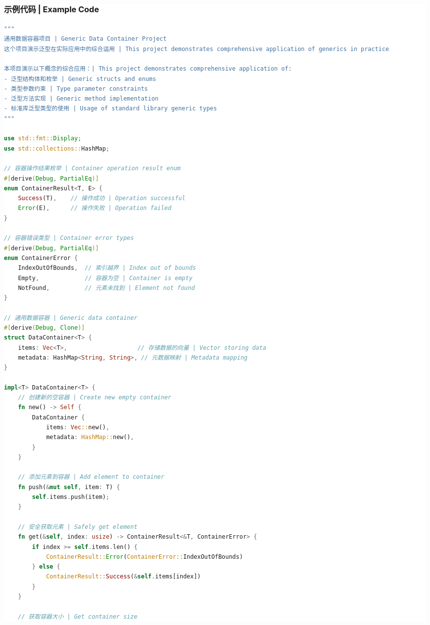 ### 示例代码 | Example Code

```rust
"""
通用数据容器项目 | Generic Data Container Project
这个项目演示泛型在实际应用中的综合运用 | This project demonstrates comprehensive application of generics in practice

本项目演示以下概念的综合应用：| This project demonstrates comprehensive application of:
- 泛型结构体和枚举 | Generic structs and enums
- 类型参数约束 | Type parameter constraints
- 泛型方法实现 | Generic method implementation
- 标准库泛型类型的使用 | Usage of standard library generic types
"""

use std::fmt::Display;
use std::collections::HashMap;

// 容器操作结果枚举 | Container operation result enum
#[derive(Debug, PartialEq)]
enum ContainerResult<T, E> {
    Success(T),    // 操作成功 | Operation successful
    Error(E),      // 操作失败 | Operation failed
}

// 容器错误类型 | Container error types
#[derive(Debug, PartialEq)]
enum ContainerError {
    IndexOutOfBounds,  // 索引越界 | Index out of bounds
    Empty,             // 容器为空 | Container is empty
    NotFound,          // 元素未找到 | Element not found
}

// 通用数据容器 | Generic data container
#[derive(Debug, Clone)]
struct DataContainer<T> {
    items: Vec<T>,                    // 存储数据的向量 | Vector storing data
    metadata: HashMap<String, String>, // 元数据映射 | Metadata mapping
}

impl<T> DataContainer<T> {
    // 创建新的空容器 | Create new empty container
    fn new() -> Self {
        DataContainer {
            items: Vec::new(),
            metadata: HashMap::new(),
        }
    }
    
    // 添加元素到容器 | Add element to container
    fn push(&mut self, item: T) {
        self.items.push(item);
    }
    
    // 安全获取元素 | Safely get element
    fn get(&self, index: usize) -> ContainerResult<&T, ContainerError> {
        if index >= self.items.len() {
            ContainerResult::Error(ContainerError::IndexOutOfBounds)
        } else {
            ContainerResult::Success(&self.items[index])
        }
    }
    
    // 获取容器大小 | Get container size
```